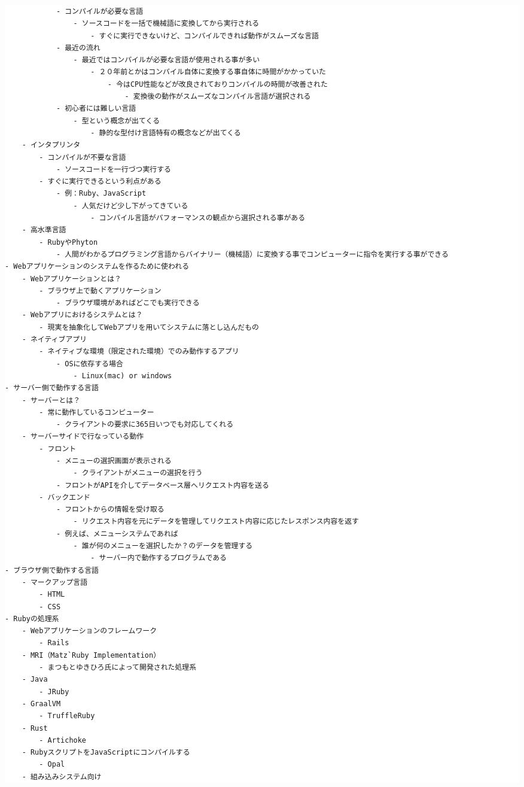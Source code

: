                 - コンパイルが必要な言語
                    - ソースコードを一括で機械語に変換してから実行される
                        - すぐに実行できないけど、コンパイルできれば動作がスムーズな言語
                - 最近の流れ
                    - 最近ではコンパイルが必要な言語が使用される事が多い
                        - ２０年前とかはコンパイル自体に変換する事自体に時間がかかっていた
                            - 今はCPU性能などが改良されておりコンパイルの時間が改善された
                                - 変換後の動作がスムーズなコンパイル言語が選択される
                - 初心者には難しい言語
                    - 型という概念が出てくる
                        - 静的な型付け言語特有の概念などが出てくる
        - インタプリンタ
            - コンパイルが不要な言語
                - ソースコードを一行づつ実行する
            - すぐに実行できるという利点がある
                - 例：Ruby、JavaScript
                    - 人気だけど少し下がってきている
                        - コンパイル言語がパフォーマンスの観点から選択される事がある
        - 高水準言語
            - RubyやPhyton
                - 人間がわかるプログラミング言語からバイナリー（機械語）に変換する事でコンピューターに指令を実行する事ができる
    - Webアプリケーションのシステムを作るために使われる
        - Webアプリケーションとは？
            - ブラウザ上で動くアプリケーション
                - ブラウザ環境があればどこでも実行できる
        - Webアプリにおけるシステムとは？
            - 現実を抽象化してWebアプリを用いてシステムに落とし込んだもの
        - ネイティブアプリ
            - ネイティブな環境（限定された環境）でのみ動作するアプリ
                - OSに依存する場合
                    - Linux(mac) or windows
    - サーバー側で動作する言語
        - サーバーとは？
            - 常に動作しているコンピューター
                - クライアントの要求に365日いつでも対応してくれる
        - サーバーサイドで行なっている動作
            - フロント
                - メニューの選択画面が表示される
                    - クライアントがメニューの選択を行う
                - フロントがAPIを介してデータベース層へリクエスト内容を送る
            - バックエンド
                - フロントからの情報を受け取る
                    - リクエスト内容を元にデータを管理してリクエスト内容に応じたレスポンス内容を返す
                - 例えば、メニューシステムであれば
                    - 誰が何のメニューを選択したか？のデータを管理する
                        - サーバー内で動作するプログラムである
    - ブラウザ側で動作する言語
        - マークアップ言語
            - HTML
            - CSS
    - Rubyの処理系
        - Webアプリケーションのフレームワーク
            - Rails
        - MRI（Matz`Ruby Implementation）
            - まつもとゆきひろ氏によって開発された処理系
        - Java
            - JRuby
        - GraalVM
            - TruffleRuby
        - Rust
            - Artichoke
        - RubyスクリプトをJavaScriptにコンパイルする
            - Opal
        - 組み込みシステム向け